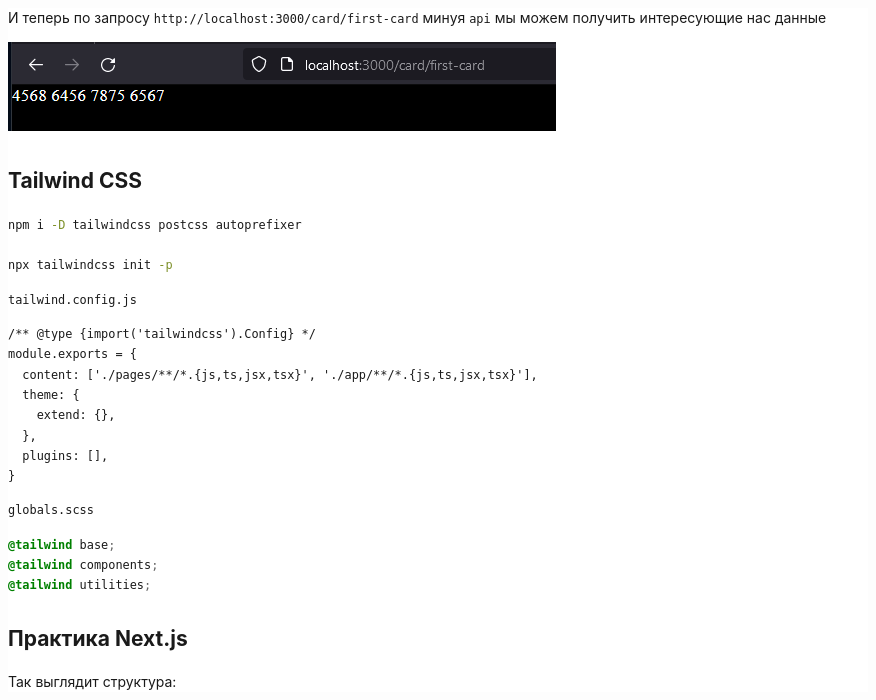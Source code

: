 И теперь по запросу `http://localhost:3000/card/first-card` минуя `api` мы можем получить интересующие нас данные

![](_png/fd4029e7563c3054d9fa6d8ac9f2d198.png)

## Tailwind CSS


```bash
npm i -D tailwindcss postcss autoprefixer

npx tailwindcss init -p
```

`tailwind.config.js`
```JS
/** @type {import('tailwindcss').Config} */
module.exports = {
  content: ['./pages/**/*.{js,ts,jsx,tsx}', './app/**/*.{js,ts,jsx,tsx}'],
  theme: {
    extend: {},
  },
  plugins: [],
}
```

`globals.scss`
```SCSS
@tailwind base;
@tailwind components;
@tailwind utilities;
```

## Практика Next.js 

Так выглядит структура:
